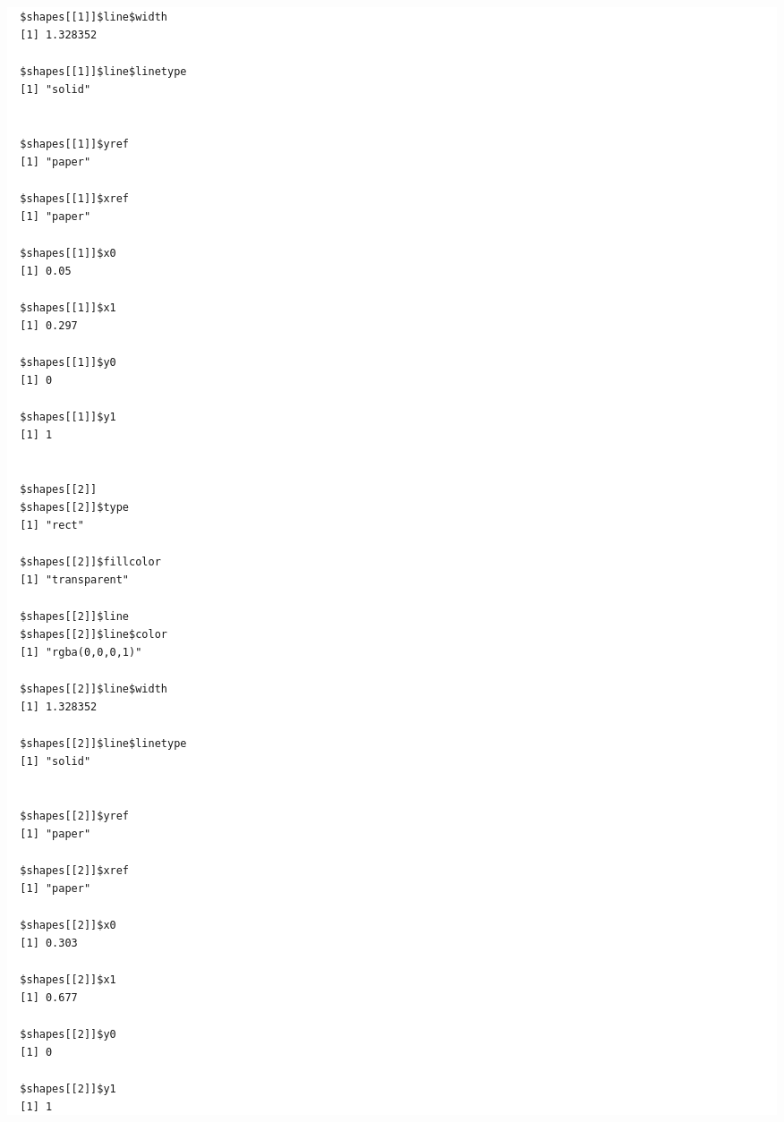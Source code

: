       $shapes[[1]]$line$width
      [1] 1.328352
      
      $shapes[[1]]$line$linetype
      [1] "solid"
      
      
      $shapes[[1]]$yref
      [1] "paper"
      
      $shapes[[1]]$xref
      [1] "paper"
      
      $shapes[[1]]$x0
      [1] 0.05
      
      $shapes[[1]]$x1
      [1] 0.297
      
      $shapes[[1]]$y0
      [1] 0
      
      $shapes[[1]]$y1
      [1] 1
      
      
      $shapes[[2]]
      $shapes[[2]]$type
      [1] "rect"
      
      $shapes[[2]]$fillcolor
      [1] "transparent"
      
      $shapes[[2]]$line
      $shapes[[2]]$line$color
      [1] "rgba(0,0,0,1)"
      
      $shapes[[2]]$line$width
      [1] 1.328352
      
      $shapes[[2]]$line$linetype
      [1] "solid"
      
      
      $shapes[[2]]$yref
      [1] "paper"
      
      $shapes[[2]]$xref
      [1] "paper"
      
      $shapes[[2]]$x0
      [1] 0.303
      
      $shapes[[2]]$x1
      [1] 0.677
      
      $shapes[[2]]$y0
      [1] 0
      
      $shapes[[2]]$y1
      [1] 1
      